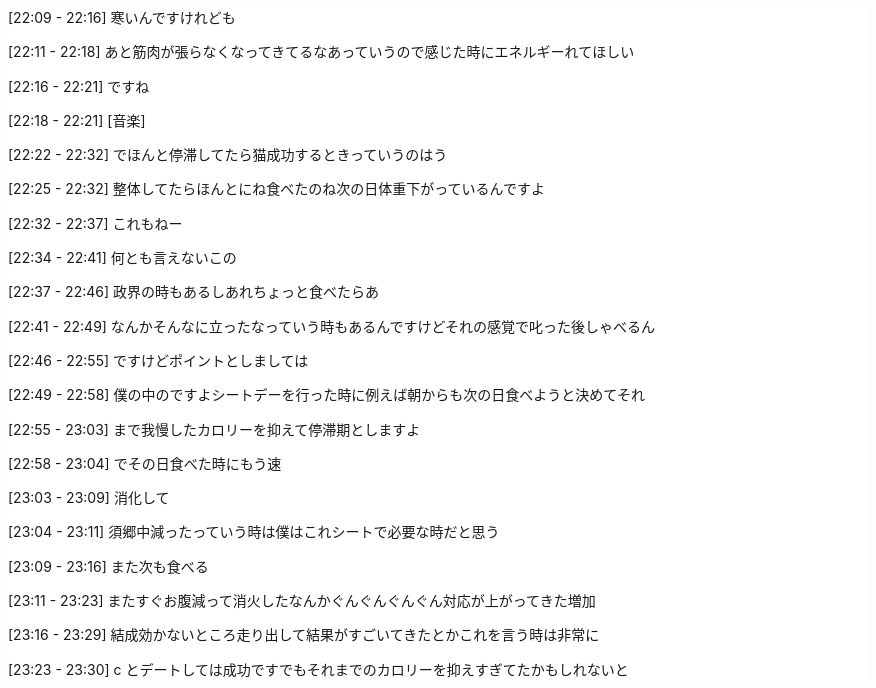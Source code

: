 [22:09 - 22:16]
寒いんですけれども

[22:11 - 22:18]
あと筋肉が張らなくなってきてるなあっていうので感じた時にエネルギーれてほしい

[22:16 - 22:21]
ですね

[22:18 - 22:21]
[音楽]

[22:22 - 22:32]
でほんと停滞してたら猫成功するときっていうのはう

[22:25 - 22:32]
整体してたらほんとにね食べたのね次の日体重下がっているんですよ

[22:32 - 22:37]
これもねー

[22:34 - 22:41]
何とも言えないこの

[22:37 - 22:46]
政界の時もあるしあれちょっと食べたらあ

[22:41 - 22:49]
なんかそんなに立ったなっていう時もあるんですけどそれの感覚で叱った後しゃべるん

[22:46 - 22:55]
ですけどポイントとしましては

[22:49 - 22:58]
僕の中のですよシートデーを行った時に例えば朝からも次の日食べようと決めてそれ

[22:55 - 23:03]
まで我慢したカロリーを抑えて停滞期としますよ

[22:58 - 23:04]
でその日食べた時にもう速

[23:03 - 23:09]
消化して

[23:04 - 23:11]
須郷中減ったっていう時は僕はこれシートで必要な時だと思う

[23:09 - 23:16]
また次も食べる

[23:11 - 23:23]
またすぐお腹減って消火したなんかぐんぐんぐんぐん対応が上がってきた増加

[23:16 - 23:29]
結成効かないところ走り出して結果がすごいてきたとかこれを言う時は非常に

[23:23 - 23:30]
c とデートしては成功ですでもそれまでのカロリーを抑えすぎてたかもしれないと
